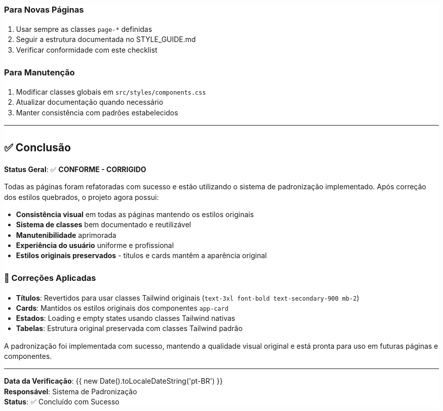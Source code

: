 ### Para Novas Páginas
1. Usar sempre as classes `page-*` definidas
2. Seguir a estrutura documentada no STYLE_GUIDE.md
3. Verificar conformidade com este checklist

### Para Manutenção
1. Modificar classes globais em `src/styles/components.css`
2. Atualizar documentação quando necessário
3. Manter consistência com padrões estabelecidos

---

## ✅ Conclusão

**Status Geral**: ✅ **CONFORME - CORRIGIDO**

Todas as páginas foram refatoradas com sucesso e estão utilizando o sistema de padronização implementado. Após correção dos estilos quebrados, o projeto agora possui:

- **Consistência visual** em todas as páginas mantendo os estilos originais
- **Sistema de classes** bem documentado e reutilizável
- **Manutenibilidade** aprimorada
- **Experiência do usuário** uniforme e profissional
- **Estilos originais preservados** - títulos e cards mantêm a aparência original

### 🔧 Correções Aplicadas

- **Títulos**: Revertidos para usar classes Tailwind originais (`text-3xl font-bold text-secondary-900 mb-2`)
- **Cards**: Mantidos os estilos originais dos componentes `app-card`
- **Estados**: Loading e empty states usando classes Tailwind nativas
- **Tabelas**: Estrutura original preservada com classes Tailwind padrão

A padronização foi implementada com sucesso, mantendo a qualidade visual original e está pronta para uso em futuras páginas e componentes.

---

**Data da Verificação**: {{ new Date().toLocaleDateString('pt-BR') }}  
**Responsável**: Sistema de Padronização  
**Status**: ✅ Concluído com Sucesso
